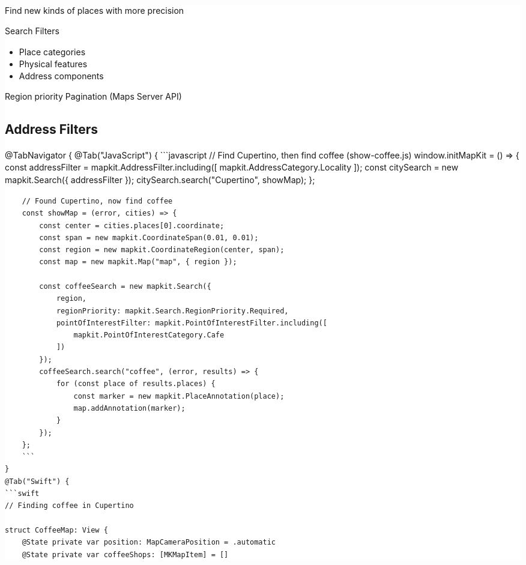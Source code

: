 Find new kinds of places with more precision

Search Filters
- Place categories
- Physical features
- Address components

Region priority
Pagination (Maps Server API)

## Address Filters


@TabNavigator {
    @Tab("JavaScript") {
        ```javascript
        // Find Cupertino, then find coffee (show-coffee.js)
        window.initMapKit = () => {
            const addressFilter = mapkit.AddressFilter.including([
                mapkit.AddressCategory.Locality
            ]);
            const citySearch = new mapkit.Search({ addressFilter });
            citySearch.search("Cupertino", showMap);
        };
        
        // Found Cupertino, now find coffee
        const showMap = (error, cities) => {
            const center = cities.places[0].coordinate;
            const span = new mapkit.CoordinateSpan(0.01, 0.01);
            const region = new mapkit.CoordinateRegion(center, span);
            const map = new mapkit.Map("map", { region });
        
            const coffeeSearch = new mapkit.Search({
                region,
                regionPriority: mapkit.Search.RegionPriority.Required,
                pointOfInterestFilter: mapkit.PointOfInterestFilter.including([
                    mapkit.PointOfInterestCategory.Cafe
                ])
            });
            coffeeSearch.search("coffee", (error, results) => {
                for (const place of results.places) {
                    const marker = new mapkit.PlaceAnnotation(place);
                    map.addAnnotation(marker);
                }
            });
        };
        ```       
    }
    @Tab("Swift") {
    ```swift
    // Finding coffee in Cupertino
    
    struct CoffeeMap: View {
        @State private var position: MapCameraPosition = .automatic
        @State private var coffeeShops: [MKMapItem] = []
    